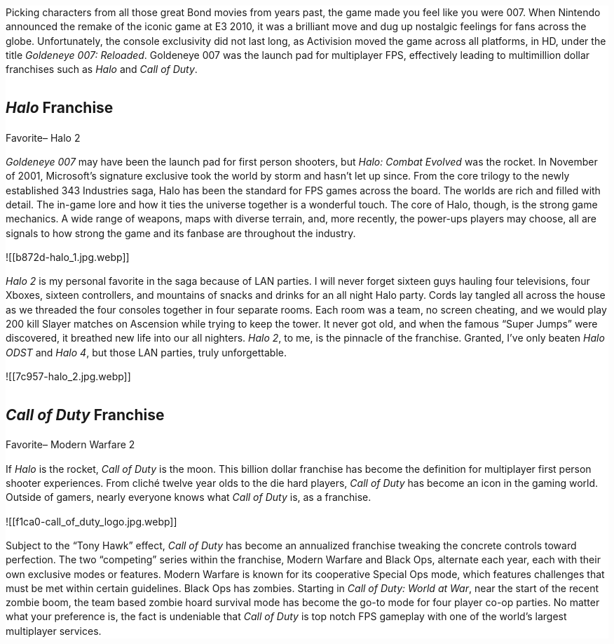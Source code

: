 Picking characters from all those great Bond movies from years past, the game made you feel like you were 007. When Nintendo announced the remake of the iconic game at E3 2010, it was a brilliant move and dug up nostalgic feelings for fans across the globe. Unfortunately, the console exclusivity did not last long, as Activision moved the game across all platforms, in HD, under the title *Goldeneye 007: Reloaded*. Goldeneye 007 was the launch pad for multiplayer FPS, effectively leading to multimillion dollar franchises such as *Halo* and *Call of Duty*.

## *Halo* Franchise

Favorite– Halo 2

*Goldeneye 007* may have been the launch pad for first person shooters, but *Halo: Combat Evolved* was the rocket. In November of 2001, Microsoft’s signature exclusive took the world by storm and hasn’t let up since. From the core trilogy to the newly established 343 Industries saga, Halo has been the standard for FPS games across the board. The worlds are rich and filled with detail. The in-game lore and how it ties the universe together is a wonderful touch. The core of Halo, though, is the strong game mechanics. A wide range of weapons, maps with diverse terrain, and, more recently, the power-ups players may choose, all are signals to how strong the game and its fanbase are throughout the industry.

![[b872d-halo_1.jpg.webp]]

*Halo 2* is my personal favorite in the saga because of LAN parties. I will never forget sixteen guys hauling four televisions, four Xboxes, sixteen controllers, and mountains of snacks and drinks for an all night Halo party. Cords lay tangled all across the house as we threaded the four consoles together in four separate rooms. Each room was a team, no screen cheating, and we would play 200 kill Slayer matches on Ascension while trying to keep the tower. It never got old, and when the famous “Super Jumps” were discovered, it breathed new life into our all nighters. *Halo 2*, to me, is the pinnacle of the franchise. Granted, I’ve only beaten *Halo ODST* and *Halo 4*, but those LAN parties, truly unforgettable.

![[7c957-halo_2.jpg.webp]]

## *Call of Duty* Franchise

Favorite– Modern Warfare 2

If *Halo* is the rocket, *Call of Duty* is the moon. This billion dollar franchise has become the definition for multiplayer first person shooter experiences. From cliché twelve year olds to the die hard players, *Call of Duty* has become an icon in the gaming world. Outside of gamers, nearly everyone knows what *Call of Duty* is, as a franchise.

![[f1ca0-call_of_duty_logo.jpg.webp]]

Subject to the “Tony Hawk” effect, *Call of Duty* has become an annualized franchise tweaking the concrete controls toward perfection. The two “competing” series within the franchise, Modern Warfare and Black Ops, alternate each year, each with their own exclusive modes or features. Modern Warfare is known for its cooperative Special Ops mode, which features challenges that must be met within certain guidelines. Black Ops has zombies. Starting in *Call of Duty: World at War*, near the start of the recent zombie boom, the team based zombie hoard survival mode has become the go-to mode for four player co-op parties. No matter what your preference is, the fact is undeniable that *Call of Duty* is top notch FPS gameplay with one of the world’s largest multiplayer services.
